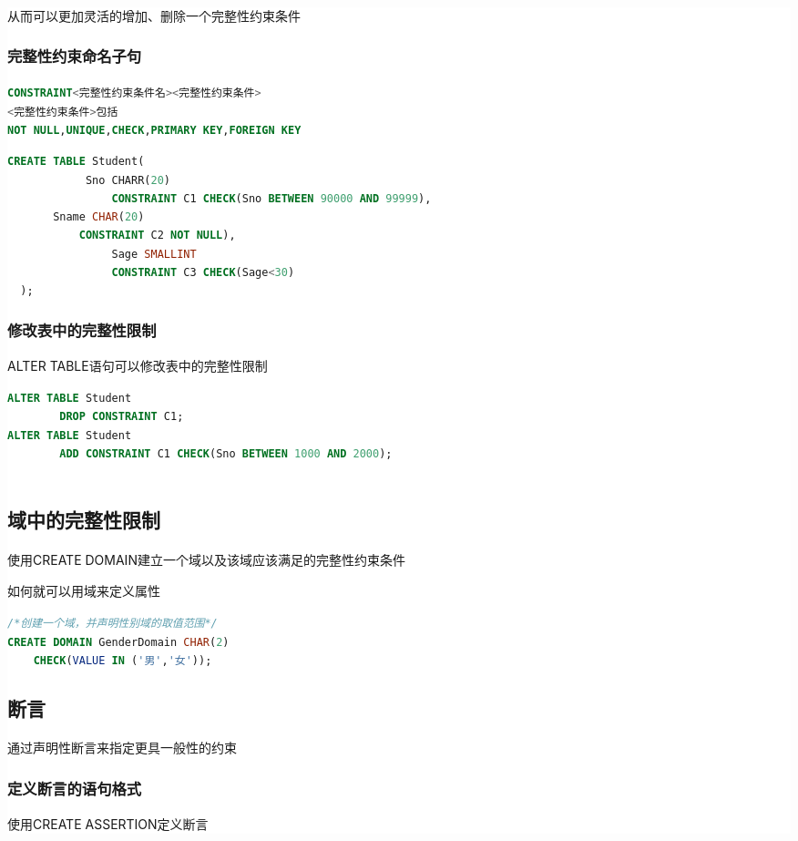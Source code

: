 从而可以更加灵活的增加、删除一个完整性约束条件

### 完整性约束命名子句

```sql
CONSTRAINT<完整性约束条件名><完整性约束条件>
<完整性约束条件>包括
NOT NULL,UNIQUE,CHECK,PRIMARY KEY,FOREIGN KEY
```



```sql
CREATE TABLE Student(
			Sno CHARR(20)
				CONSTRAINT C1 CHECK(Sno BETWEEN 90000 AND 99999),
       Sname CHAR(20)
           CONSTRAINT C2 NOT NULL),
				Sage SMALLINT
  				CONSTRAINT C3 CHECK(Sage<30)
  );
```

### 修改表中的完整性限制

ALTER TABLE语句可以修改表中的完整性限制

```sql
ALTER TABLE Student
		DROP CONSTRAINT C1;
ALTER TABLE Student
		ADD CONSTRAINT C1 CHECK(Sno BETWEEN 1000 AND 2000);
		
```

## 域中的完整性限制

使用CREATE DOMAIN建立一个域以及该域应该满足的完整性约束条件

如何就可以用域来定义属性

```sql
/*创建一个域，并声明性别域的取值范围*/
CREATE DOMAIN GenderDomain CHAR(2)
	CHECK(VALUE IN ('男','女'));
```



## 断言

通过声明性断言来指定更具一般性的约束

### 定义断言的语句格式

使用CREATE ASSERTION定义断言
